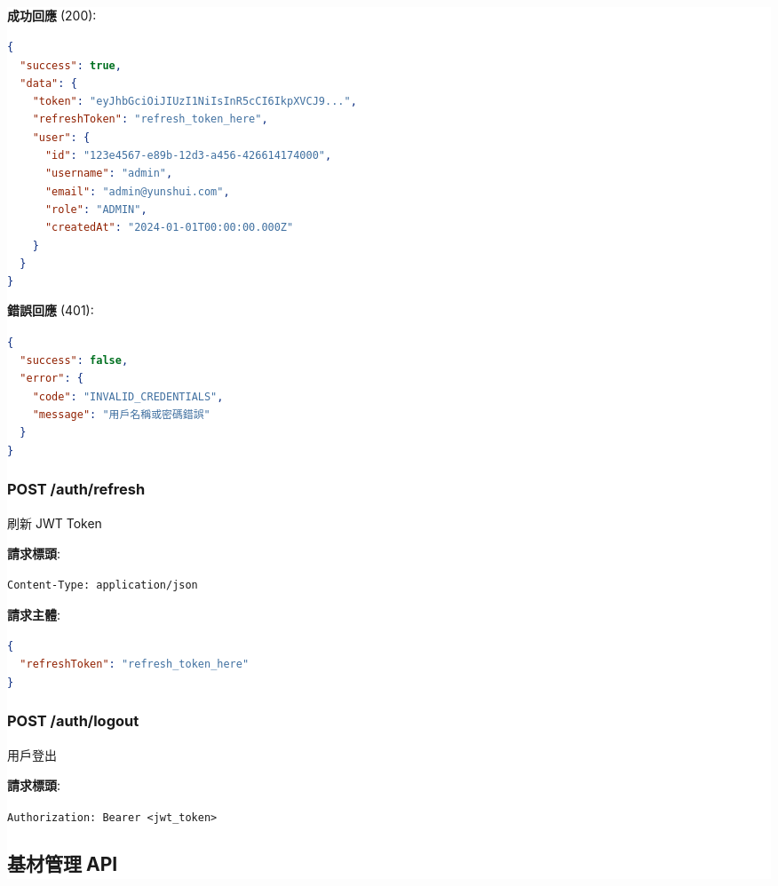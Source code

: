 **成功回應** (200):
```json
{
  "success": true,
  "data": {
    "token": "eyJhbGciOiJIUzI1NiIsInR5cCI6IkpXVCJ9...",
    "refreshToken": "refresh_token_here",
    "user": {
      "id": "123e4567-e89b-12d3-a456-426614174000",
      "username": "admin",
      "email": "admin@yunshui.com",
      "role": "ADMIN",
      "createdAt": "2024-01-01T00:00:00.000Z"
    }
  }
}
```

**錯誤回應** (401):
```json
{
  "success": false,
  "error": {
    "code": "INVALID_CREDENTIALS",
    "message": "用戶名稱或密碼錯誤"
  }
}
```

### POST /auth/refresh
刷新 JWT Token

**請求標頭**:
```
Content-Type: application/json
```

**請求主體**:
```json
{
  "refreshToken": "refresh_token_here"
}
```

### POST /auth/logout
用戶登出

**請求標頭**:
```
Authorization: Bearer <jwt_token>
```

## 基材管理 API
